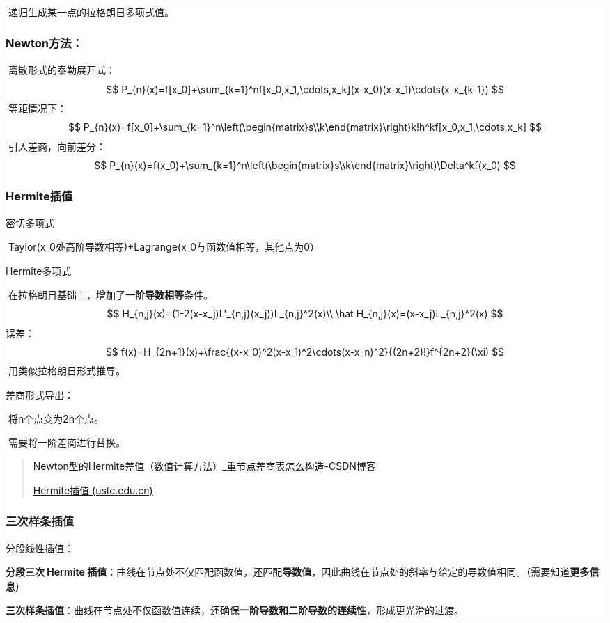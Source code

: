 ​	递归生成某一点的拉格朗日多项式值。

### Newton方法：

​	离散形式的泰勒展开式：
$$
P_{n}(x)=f[x_0]+\sum_{k=1}^nf[x_0,x_1,\cdots,x_k](x-x_0)(x-x_1)\cdots(x-x_{k-1})
$$
​	等距情况下：               
$$
P_{n}(x)=f[x_0]+\sum_{k=1}^n\left(\begin{matrix}s\\k\end{matrix}\right)k!h^kf[x_0,x_1,\cdots,x_k]
$$
​	引入差商，向前差分：
$$
P_{n}(x)=f(x_0)+\sum_{k=1}^n\left(\begin{matrix}s\\k\end{matrix}\right)\Delta^kf(x_0)
$$

### Hermite插值

密切多项式

​	Taylor(x_0处高阶导数相等)+Lagrange(x_0与函数值相等，其他点为0）

Hermite多项式

​	在拉格朗日基础上，增加了**一阶导数相等**条件。
$$
H_{n,j}(x)=(1-2(x-x_j)L'_{n,j}(x_j))L_{n,j}^2(x)\\
\hat H_{n,j}(x)=(x-x_j)L_{n,j}^2(x)
$$
误差：
$$
f(x)=H_{2n+1}(x)+\frac{(x-x_0)^2(x-x_1)^2\cdots(x-x_n)^2}{(2n+2)!}f^{2n+2}(\xi)
$$
​	用类似拉格朗日形式推导。

差商形式导出：

​	将n个点变为2n个点。

​	需要将一阶差商进行替换。

> [Newton型的Hermite差值（数值计算方法）_重节点差商表怎么构造-CSDN博客](https://blog.csdn.net/qq_42294351/article/details/116124811)
>
> [Hermite插值 (ustc.edu.cn)](http://staff.ustc.edu.cn/~rui/ppt/num/num-interpolation-hermite.html#num-intp-hermite-error)

### 三次样条插值

分段线性插值：

**分段三次 Hermite 插值**：曲线在节点处不仅匹配函数值，还匹配**导数值**，因此曲线在节点处的斜率与给定的导数值相同。（需要知道**更多信息**）

**三次样条插值**：曲线在节点处不仅函数值连续，还确保**一阶导数和二阶导数的连续性**，形成更光滑的过渡。
